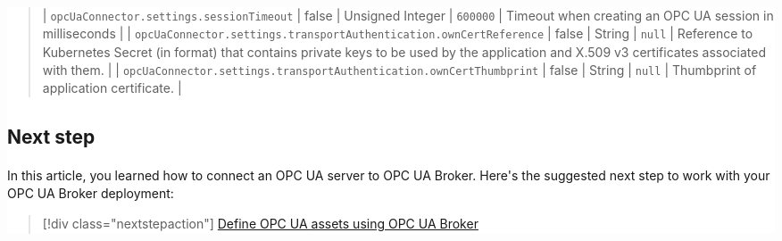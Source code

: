 > | `opcUaConnector.settings.sessionTimeout`                            | false     | Unsigned Integer | `600000`                  | Timeout when creating an OPC UA session in milliseconds                                                                                                                                                                                                                                                                       |
> | `opcUaConnector.settings.transportAuthentication.ownCertReference`  | false     | String           | `null`                    | Reference to Kubernetes Secret (in <secret-name> format) that contains private keys to be used by the application and X.509 v3 certificates associated with them.                                                                                                                                                             |
> | `opcUaConnector.settings.transportAuthentication.ownCertThumbprint` | false     | String           | `null`                    | Thumbprint of application certificate.                                                                                                                                                                                                            |

## Next step

In this article, you learned how to connect an OPC UA server to OPC UA Broker.  Here's the suggested next step to work with your OPC UA Broker deployment:
> [!div class="nextstepaction"]
> [Define OPC UA assets using OPC UA Broker](howto-define-opcua-assets.md)
